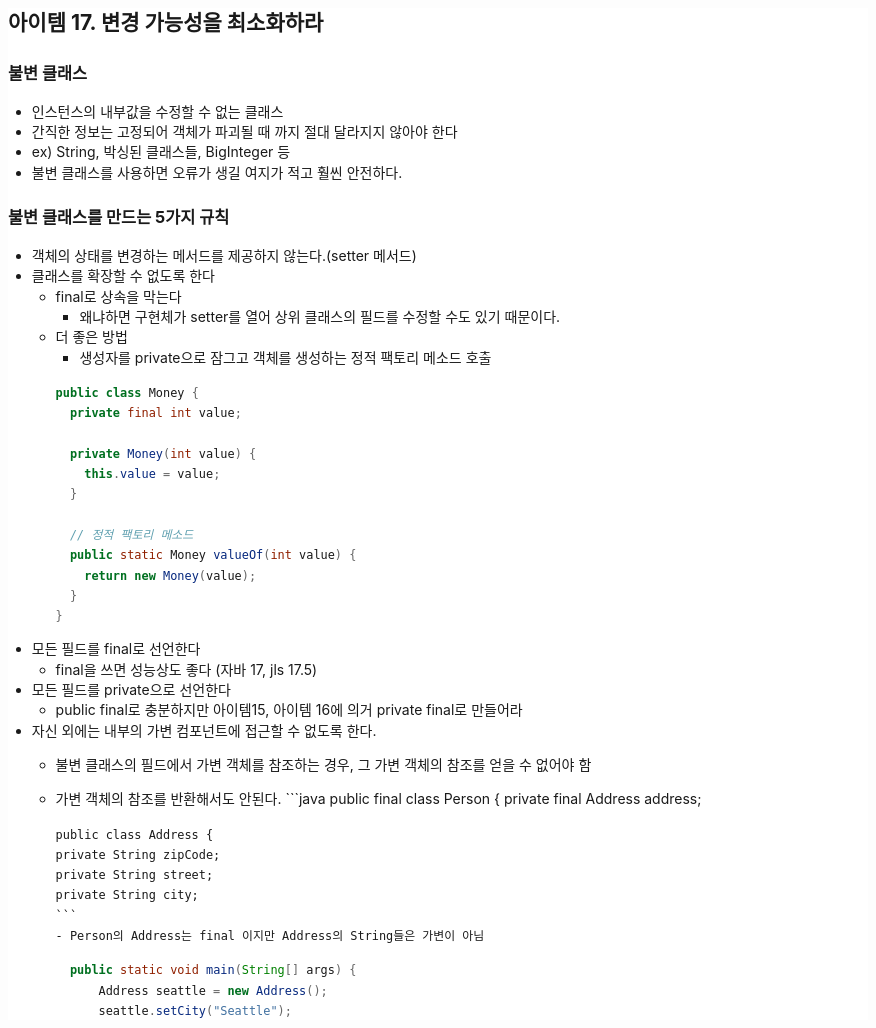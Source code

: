 ## 아이템 17. 변경 가능성을 최소화하라

### 불변 클래스
- 인스턴스의 내부값을 수정할 수 없는 클래스
- 간직한 정보는 고정되어 객체가 파괴될 때 까지 절대 달라지지 않아야 한다
- ex) String, 박싱된 클래스들, BigInteger 등
- 불변 클래스를 사용하면 오류가 생길 여지가 적고 훨씬 안전하다.

### 불변 클래스를 만드는 5가지 규칙
- 객체의 상태를 변경하는 메서드를 제공하지 않는다.(setter 메서드)
- 클래스를 확장할 수 없도록 한다
  - final로 상속을 막는다
    - 왜냐하면 구현체가 setter를 열어 상위 클래스의 필드를 수정할 수도 있기 때문이다. 
  - 더 좋은 방법
    - 생성자를 private으로 잠그고 객체를 생성하는 정적 팩토리 메소드 호출
    ```java
    public class Money {
      private final int value;
      
      private Money(int value) {
        this.value = value;
      }
    
      // 정적 팩토리 메소드
      public static Money valueOf(int value) {
        return new Money(value);
      }
    }
    ```
- 모든 필드를 final로 선언한다
  - final을 쓰면 성능상도 좋다 (자바 17, jls 17.5) 
- 모든 필드를 private으로 선언한다
  - public final로 충분하지만 아이템15, 아이템 16에 의거 private final로 만들어라
- 자신 외에는 내부의 가변 컴포넌트에 접근할 수 없도록 한다.
  - 불변 클래스의 필드에서 가변 객체를 참조하는 경우, 그 가변 객체의 참조를 얻을 수 없어야 함
  - 가변 객체의 참조를 반환해서도 안된다.
        ```java
        public final class Person {
        private final Address address;
  
        public class Address {
        private String zipCode;
        private String street;
        private String city;
        ```
        - Person의 Address는 final 이지만 Address의 String들은 가변이 아님
      ```java
        public static void main(String[] args) {
            Address seattle = new Address();
            seattle.setCity("Seattle");

